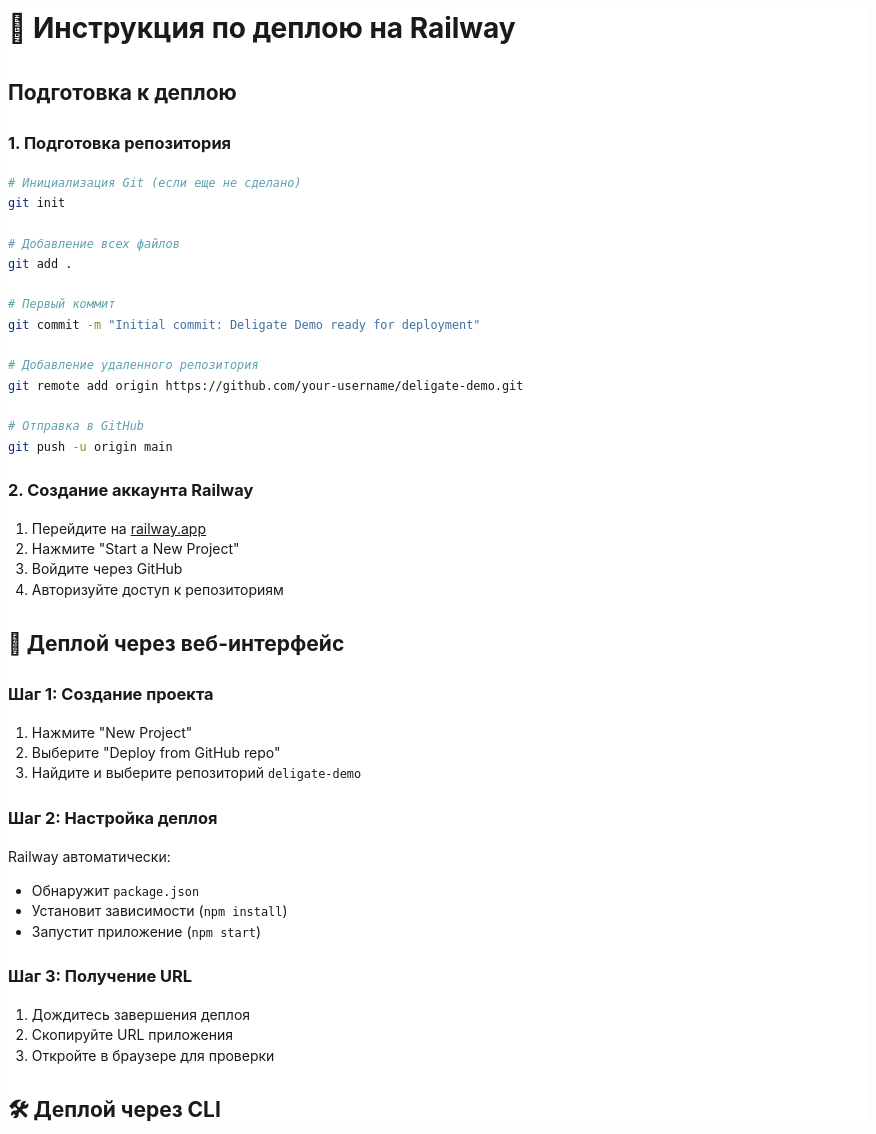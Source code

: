 # 🚀 Инструкция по деплою на Railway

## Подготовка к деплою

### 1. Подготовка репозитория

```bash
# Инициализация Git (если еще не сделано)
git init

# Добавление всех файлов
git add .

# Первый коммит
git commit -m "Initial commit: Deligate Demo ready for deployment"

# Добавление удаленного репозитория
git remote add origin https://github.com/your-username/deligate-demo.git

# Отправка в GitHub
git push -u origin main
```

### 2. Создание аккаунта Railway

1. Перейдите на [railway.app](https://railway.app)
2. Нажмите "Start a New Project"
3. Войдите через GitHub
4. Авторизуйте доступ к репозиториям

## 🚀 Деплой через веб-интерфейс

### Шаг 1: Создание проекта
1. Нажмите "New Project"
2. Выберите "Deploy from GitHub repo"
3. Найдите и выберите репозиторий `deligate-demo`

### Шаг 2: Настройка деплоя
Railway автоматически:
- Обнаружит `package.json`
- Установит зависимости (`npm install`)
- Запустит приложение (`npm start`)

### Шаг 3: Получение URL
1. Дождитесь завершения деплоя
2. Скопируйте URL приложения
3. Откройте в браузере для проверки

## 🛠 Деплой через CLI
